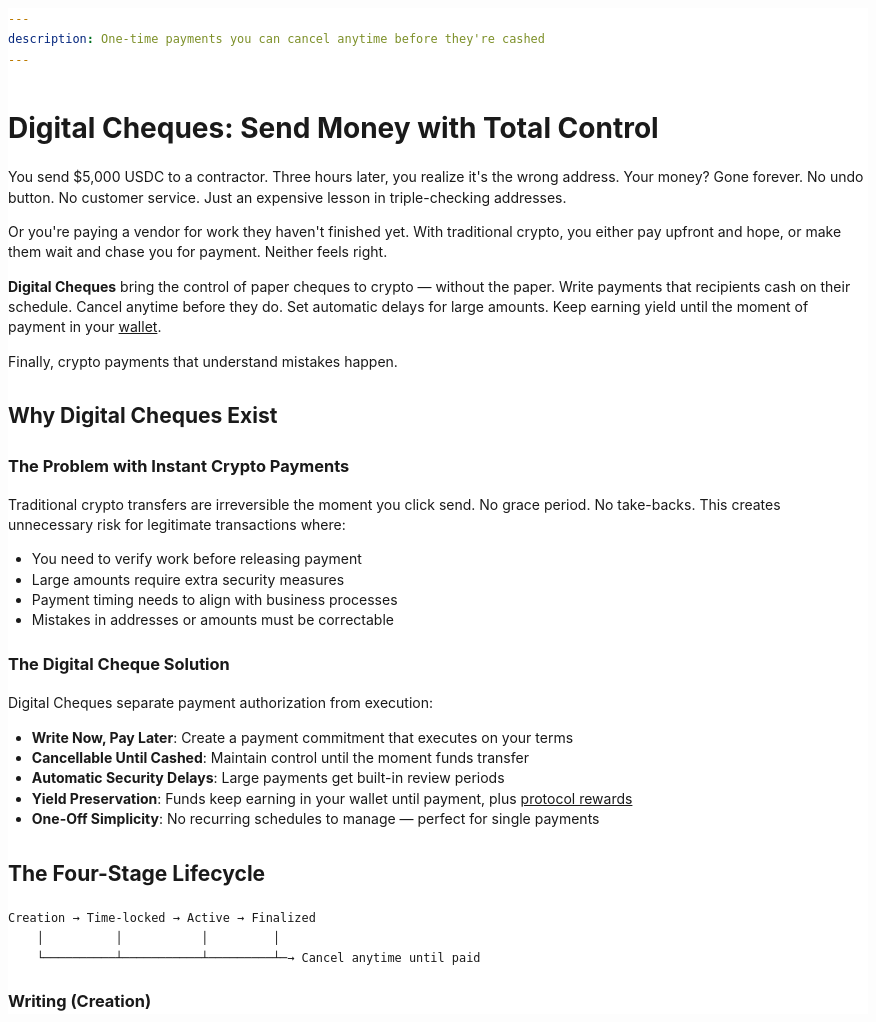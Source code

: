 ```yaml
---
description: One-time payments you can cancel anytime before they're cashed
---
```


# Digital Cheques: Send Money with Total Control

You send $5,000 USDC to a contractor. Three hours later, you realize it's the wrong address. Your money? Gone forever. No undo button. No customer service. Just an expensive lesson in triple-checking addresses.

Or you're paying a vendor for work they haven't finished yet. With traditional crypto, you either pay upfront and hope, or make them wait and chase you for payment. Neither feels right.

**Digital Cheques** bring the control of paper cheques to crypto — without the paper. Write payments that recipients cash on their schedule. Cancel anytime before they do. Set automatic delays for large amounts. Keep earning yield until the moment of payment in your [wallet](user-wallet.md).

Finally, crypto payments that understand mistakes happen.

## Why Digital Cheques Exist

### The Problem with Instant Crypto Payments

Traditional crypto transfers are irreversible the moment you click send. No grace period. No take-backs. This creates unnecessary risk for legitimate transactions where:

- You need to verify work before releasing payment
- Large amounts require extra security measures
- Payment timing needs to align with business processes
- Mistakes in addresses or amounts must be correctable

### The Digital Cheque Solution

Digital Cheques separate payment authorization from execution:

- **Write Now, Pay Later**: Create a payment commitment that executes on your terms
- **Cancellable Until Cashed**: Maintain control until the moment funds transfer
- **Automatic Security Delays**: Large payments get built-in review periods
- **Yield Preservation**: Funds keep earning in your wallet until payment, plus [protocol rewards](rewards.md)
- **One-Off Simplicity**: No recurring schedules to manage — perfect for single payments

## The Four-Stage Lifecycle

```
Creation → Time-locked → Active → Finalized
    │          │           │         │
    └──────────┴───────────┴─────────┴─→ Cancel anytime until paid
```

### Writing (Creation)
